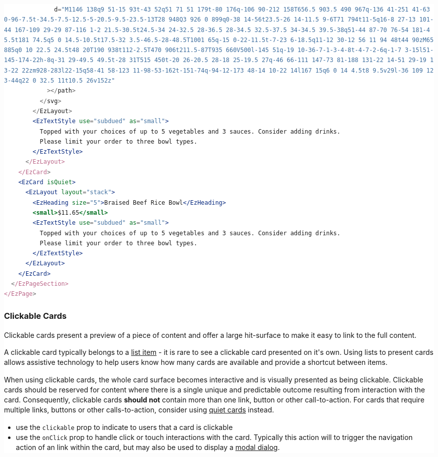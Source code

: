 ```jsx
              d="M1146 138q9 51-15 93t-43 52q51 71 51 179t-80 176q-106 90-212 158T656.5 903.5 490 967q-136 41-251 41-63 0-96-7.5t-34.5-7.5-12.5-5-20.5-9.5-23.5-13T28 948Q3 926 0 899q0-38 14-56t23.5-26 14-11.5 9-6T71 794t11-5q16-8 27-13 101-44 167-109 29-29 87-116 1-2 21.5-30.5t24.5-34 24-32.5 28-36.5 28-34.5 32.5-37.5 34-34.5 39.5-38q51-44 87-70 76-54 181-45.5t181 74.5q5 0 14.5-10.5t17.5-32 3.5-46.5-28-48.5T1001 65q-15 0-22-11.5t-7-23 6-18.5q11-12 30-12 56 11 94 48t44 90zM65 885q0 10 22.5 24.5t48 20T190 938t112-2.5T470 906t211.5-87T935 660V500l-145 51q-19 10-36-7-1-3-4-8t-4-7-2-6q-1-7 3-15l51-145-174-22h-8q-31 29-49.5 49.5t-28 31T515 450t-20 26-20.5 28-18 25-19.5 27q-46 66-111 147-73 81-188 131-22 14-51 29-19 13-22 22zm928-283l22-15q58-41 58-123 11-98-53-162t-151-74q-94-12-173 48-14 10-22 14l167 15q6 0 14 4.5t8 9.5v29l-36 109 123-44q22 0 32.5 11t10.5 26v152z"
            ></path>
          </svg>
        </EzLayout>
        <EzTextStyle use="subdued" as="small">
          Topped with your choices of up to 5 vegetables and 3 sauces. Consider adding drinks.
          Please limit your order to three bowl types.
        </EzTextStyle>
      </EzLayout>
    </EzCard>
    <EzCard isQuiet>
      <EzLayout layout="stack">
        <EzHeading size="5">Braised Beef Rice Bowl</EzHeading>
        <small>$11.65</small>
        <EzTextStyle use="subdued" as="small">
          Topped with your choices of up to 5 vegetables and 3 sauces. Consider adding drinks.
          Please limit your order to three bowl types.
        </EzTextStyle>
      </EzLayout>
    </EzCard>
  </EzPageSection>
</EzPage>
```

### Clickable Cards

Clickable cards present a preview of a piece of content and offer a large hit-surface to make it easy to link to the full content.

A clickable card typically belongs to a [list item](https://developer.mozilla.org/en-US/docs/Web/HTML/Element/li) - it is rare to see a clickable card presented on it's own. Using lists to present cards allows assistive technology to help users know how many cards are available and provide a shortcut between items.

When using clickable cards, the whole card surface becomes interactive and is visually presented as being clickable. Clickable cards should be reserved for content where there is a single unique and predictable outcome resulting from interaction with the card. Consequently, clickable cards **should not** contain more than one link, button or other call-to-action. For cards that require multiple links, buttons or other calls-to-action, consider using [quiet cards](#quiet-cards) instead.

- use the `clickable` prop to indicate to users that a card is clickable
- use the `onClick` prop to handle click or touch interactions with the card. Typically this action will to trigger the navigation action of an link within the card, but may also be used to display a [modal dialog](/components/ez-modal).
